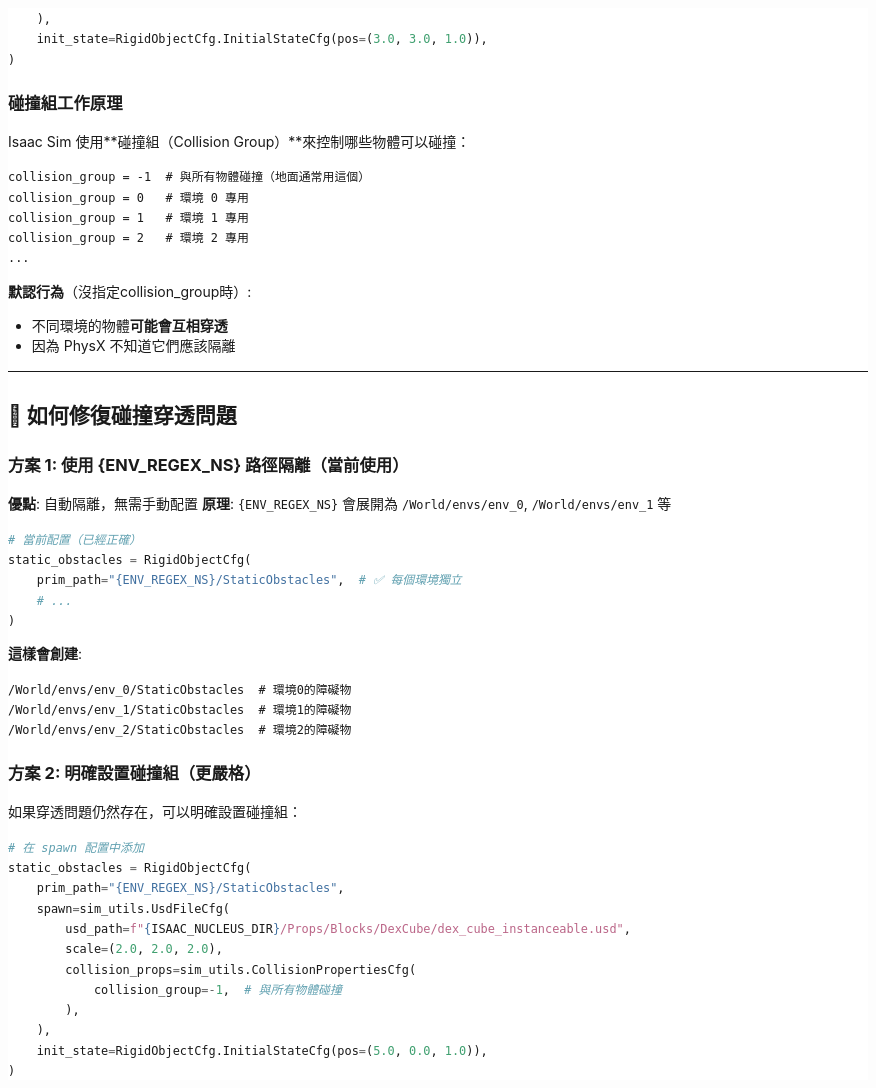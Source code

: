 ```python
    ),
    init_state=RigidObjectCfg.InitialStateCfg(pos=(3.0, 3.0, 1.0)),
)
```

### 碰撞組工作原理

Isaac Sim 使用**碰撞組（Collision Group）**來控制哪些物體可以碰撞：

```
collision_group = -1  # 與所有物體碰撞（地面通常用這個）
collision_group = 0   # 環境 0 專用
collision_group = 1   # 環境 1 專用
collision_group = 2   # 環境 2 專用
...
```

**默認行為**（沒指定collision_group時）:
- 不同環境的物體**可能會互相穿透**
- 因為 PhysX 不知道它們應該隔離

---

## 🔧 如何修復碰撞穿透問題

### 方案 1: 使用 {ENV_REGEX_NS} 路徑隔離（當前使用）

**優點**: 自動隔離，無需手動配置
**原理**: `{ENV_REGEX_NS}` 會展開為 `/World/envs/env_0`, `/World/envs/env_1` 等

```python
# 當前配置（已經正確）
static_obstacles = RigidObjectCfg(
    prim_path="{ENV_REGEX_NS}/StaticObstacles",  # ✅ 每個環境獨立
    # ...
)
```

**這樣會創建**:
```
/World/envs/env_0/StaticObstacles  # 環境0的障礙物
/World/envs/env_1/StaticObstacles  # 環境1的障礙物
/World/envs/env_2/StaticObstacles  # 環境2的障礙物
```

### 方案 2: 明確設置碰撞組（更嚴格）

如果穿透問題仍然存在，可以明確設置碰撞組：

```python
# 在 spawn 配置中添加
static_obstacles = RigidObjectCfg(
    prim_path="{ENV_REGEX_NS}/StaticObstacles",
    spawn=sim_utils.UsdFileCfg(
        usd_path=f"{ISAAC_NUCLEUS_DIR}/Props/Blocks/DexCube/dex_cube_instanceable.usd",
        scale=(2.0, 2.0, 2.0),
        collision_props=sim_utils.CollisionPropertiesCfg(
            collision_group=-1,  # 與所有物體碰撞
        ),
    ),
    init_state=RigidObjectCfg.InitialStateCfg(pos=(5.0, 0.0, 1.0)),
)
```
